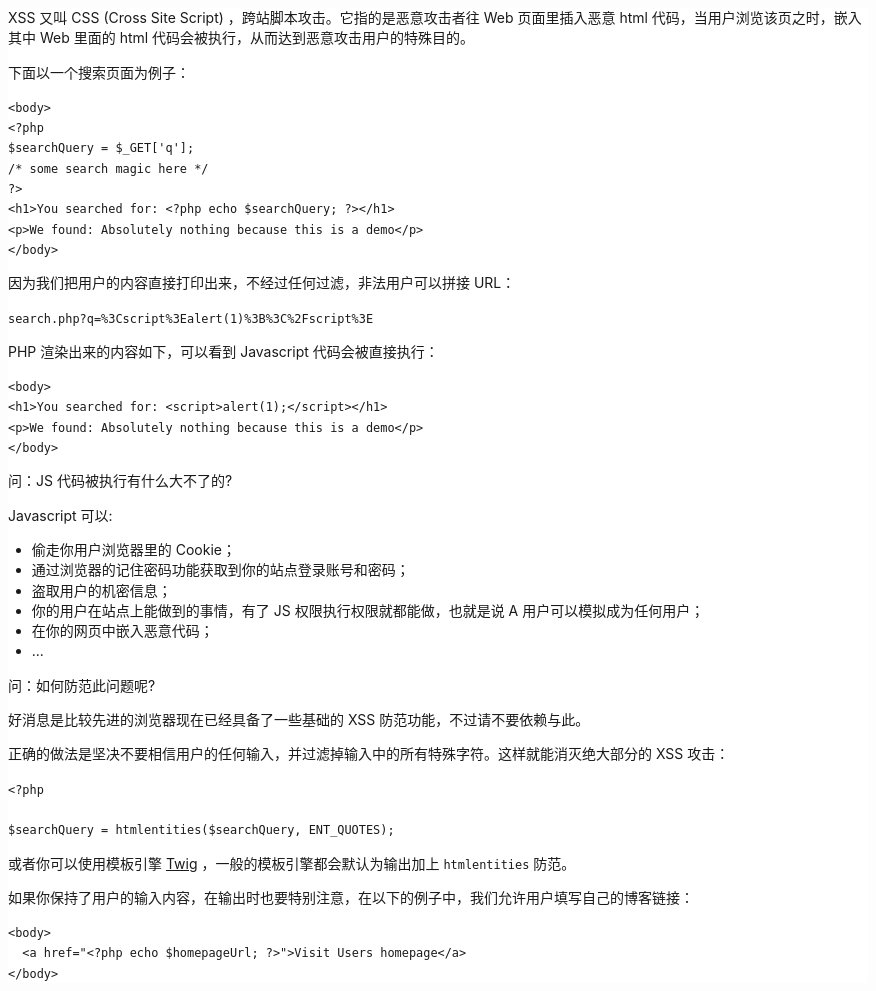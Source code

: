 XSS 又叫 CSS (Cross Site Script) ，跨站脚本攻击。它指的是恶意攻击者往 Web 页面里插入恶意 html 代码，当用户浏览该页之时，嵌入其中 Web 里面的 html 代码会被执行，从而达到恶意攻击用户的特殊目的。

下面以一个搜索页面为例子：

```
<body>
<?php
$searchQuery = $_GET['q'];
/* some search magic here */
?>
<h1>You searched for: <?php echo $searchQuery; ?></h1>
<p>We found: Absolutely nothing because this is a demo</p>
</body>
```

因为我们把用户的内容直接打印出来，不经过任何过滤，非法用户可以拼接 URL：

```
search.php?q=%3Cscript%3Ealert(1)%3B%3C%2Fscript%3E
```

PHP 渲染出来的内容如下，可以看到 Javascript 代码会被直接执行：

```
<body>
<h1>You searched for: <script>alert(1);</script></h1>
<p>We found: Absolutely nothing because this is a demo</p>
</body>
```

问：JS 代码被执行有什么大不了的?

Javascript 可以:

-   偷走你用户浏览器里的 Cookie；
-   通过浏览器的记住密码功能获取到你的站点登录账号和密码； 
-   盗取用户的机密信息；
-   你的用户在站点上能做到的事情，有了 JS 权限执行权限就都能做，也就是说 A 用户可以模拟成为任何用户；
-   在你的网页中嵌入恶意代码；
-   ...

问：如何防范此问题呢?

好消息是比较先进的浏览器现在已经具备了一些基础的 XSS 防范功能，不过请不要依赖与此。

正确的做法是坚决不要相信用户的任何输入，并过滤掉输入中的所有特殊字符。这样就能消灭绝大部分的 XSS 攻击：

```
<?php

$searchQuery = htmlentities($searchQuery, ENT_QUOTES);
```

或者你可以使用模板引擎 [Twig](https://twig.symfony.com/) ，一般的模板引擎都会默认为输出加上 `htmlentities` 防范。

如果你保持了用户的输入内容，在输出时也要特别注意，在以下的例子中，我们允许用户填写自己的博客链接：

```
<body>
  <a href="<?php echo $homepageUrl; ?>">Visit Users homepage</a>
</body>
```
